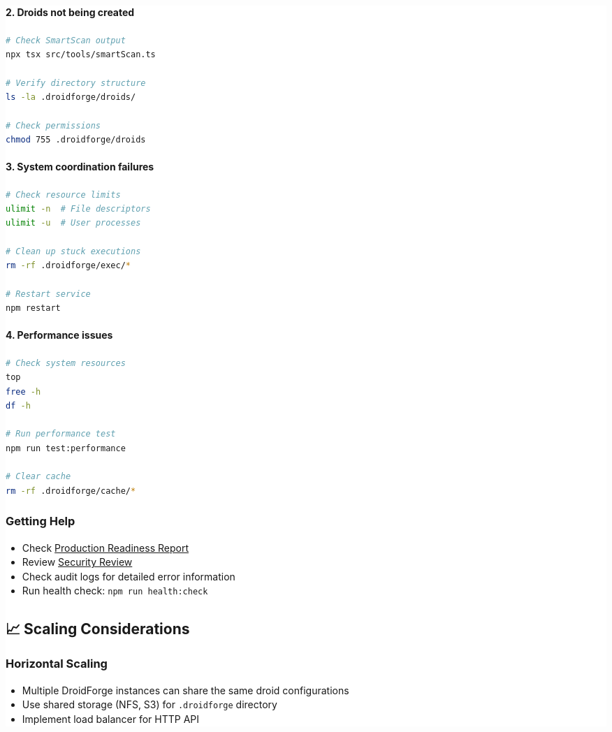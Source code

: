 #### 2. Droids not being created
```bash
# Check SmartScan output
npx tsx src/tools/smartScan.ts

# Verify directory structure
ls -la .droidforge/droids/

# Check permissions
chmod 755 .droidforge/droids
```

#### 3. System coordination failures
```bash
# Check resource limits
ulimit -n  # File descriptors
ulimit -u  # User processes

# Clean up stuck executions
rm -rf .droidforge/exec/*

# Restart service
npm restart
```

#### 4. Performance issues
```bash
# Check system resources
top
free -h
df -h

# Run performance test
npm run test:performance

# Clear cache
rm -rf .droidforge/cache/*
```

### Getting Help
- Check [Production Readiness Report](PRODUCTION_READINESS_REPORT.md)
- Review [Security Review](SECURITY_REVIEW.md)
- Check audit logs for detailed error information
- Run health check: `npm run health:check`

## 📈 Scaling Considerations

### Horizontal Scaling
- Multiple DroidForge instances can share the same droid configurations
- Use shared storage (NFS, S3) for `.droidforge` directory
- Implement load balancer for HTTP API
